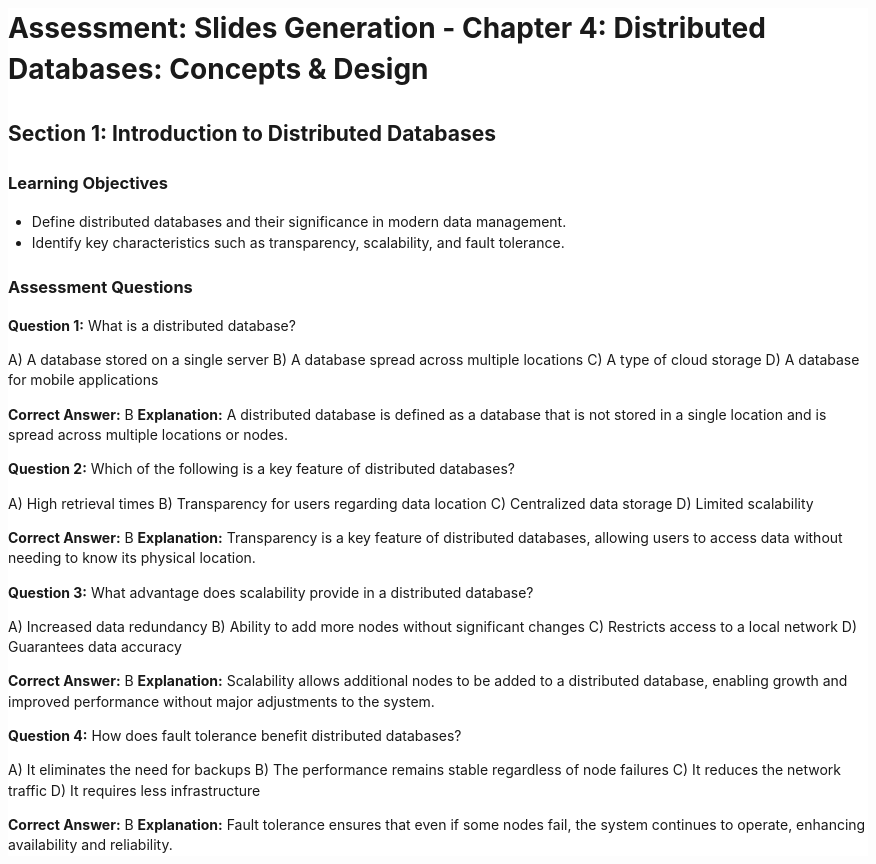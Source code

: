 # Assessment: Slides Generation - Chapter 4: Distributed Databases: Concepts & Design

## Section 1: Introduction to Distributed Databases

### Learning Objectives
- Define distributed databases and their significance in modern data management.
- Identify key characteristics such as transparency, scalability, and fault tolerance.

### Assessment Questions

**Question 1:** What is a distributed database?

  A) A database stored on a single server
  B) A database spread across multiple locations
  C) A type of cloud storage
  D) A database for mobile applications

**Correct Answer:** B
**Explanation:** A distributed database is defined as a database that is not stored in a single location and is spread across multiple locations or nodes.

**Question 2:** Which of the following is a key feature of distributed databases?

  A) High retrieval times
  B) Transparency for users regarding data location
  C) Centralized data storage
  D) Limited scalability

**Correct Answer:** B
**Explanation:** Transparency is a key feature of distributed databases, allowing users to access data without needing to know its physical location.

**Question 3:** What advantage does scalability provide in a distributed database?

  A) Increased data redundancy
  B) Ability to add more nodes without significant changes
  C) Restricts access to a local network
  D) Guarantees data accuracy

**Correct Answer:** B
**Explanation:** Scalability allows additional nodes to be added to a distributed database, enabling growth and improved performance without major adjustments to the system.

**Question 4:** How does fault tolerance benefit distributed databases?

  A) It eliminates the need for backups
  B) The performance remains stable regardless of node failures
  C) It reduces the network traffic
  D) It requires less infrastructure

**Correct Answer:** B
**Explanation:** Fault tolerance ensures that even if some nodes fail, the system continues to operate, enhancing availability and reliability.
